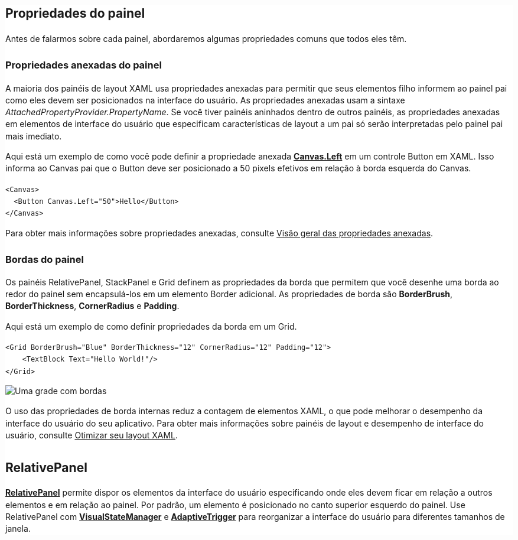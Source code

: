 ## <a name="panel-properties"></a>Propriedades do painel

Antes de falarmos sobre cada painel, abordaremos algumas propriedades comuns que todos eles têm. 

### <a name="panel-attached-properties"></a>Propriedades anexadas do painel

A maioria dos painéis de layout XAML usa propriedades anexadas para permitir que seus elementos filho informem ao painel pai como eles devem ser posicionados na interface do usuário. As propriedades anexadas usam a sintaxe *AttachedPropertyProvider.PropertyName*. Se você tiver painéis aninhados dentro de outros painéis, as propriedades anexadas em elementos de interface do usuário que especificam características de layout a um pai só serão interpretadas pelo painel pai mais imediato.

Aqui está um exemplo de como você pode definir a propriedade anexada [**Canvas.Left**](https://docs.microsoft.com/dotnet/api/system.windows.controls.canvas.left) em um controle Button em XAML. Isso informa ao Canvas pai que o Button deve ser posicionado a 50 pixels efetivos em relação à borda esquerda do Canvas.

```xaml
<Canvas>
  <Button Canvas.Left="50">Hello</Button>
</Canvas>
```

Para obter mais informações sobre propriedades anexadas, consulte [Visão geral das propriedades anexadas](../../xaml-platform/attached-properties-overview.md).

### <a name="panel-borders"></a>Bordas do painel

Os painéis RelativePanel, StackPanel e Grid definem as propriedades da borda que permitem que você desenhe uma borda ao redor do painel sem encapsulá-los em um elemento Border adicional. As propriedades de borda são **BorderBrush**, **BorderThickness**, **CornerRadius** e **Padding**.

Aqui está um exemplo de como definir propriedades da borda em um Grid.

```xaml
<Grid BorderBrush="Blue" BorderThickness="12" CornerRadius="12" Padding="12">
    <TextBlock Text="Hello World!"/>
</Grid>
```

![Uma grade com bordas](images/layout-panel-grid-border.png)

O uso das propriedades de borda internas reduz a contagem de elementos XAML, o que pode melhorar o desempenho da interface do usuário do seu aplicativo. Para obter mais informações sobre painéis de layout e desempenho de interface do usuário, consulte [Otimizar seu layout XAML](https://docs.microsoft.com/windows/uwp/debug-test-perf/optimize-your-xaml-layout).

## <a name="relativepanel"></a>RelativePanel

[ **RelativePanel**](https://docs.microsoft.com/uwp/api/Windows.UI.Xaml.Controls.RelativePanel) permite dispor os elementos da interface do usuário especificando onde eles devem ficar em relação a outros elementos e em relação ao painel. Por padrão, um elemento é posicionado no canto superior esquerdo do painel. Use RelativePanel com [**VisualStateManager**](https://docs.microsoft.com/uwp/api/Windows.UI.Xaml.VisualStateManager) e [**AdaptiveTrigger**](https://docs.microsoft.com/uwp/api/Windows.UI.Xaml.AdaptiveTrigger) para reorganizar a interface do usuário para diferentes tamanhos de janela.
